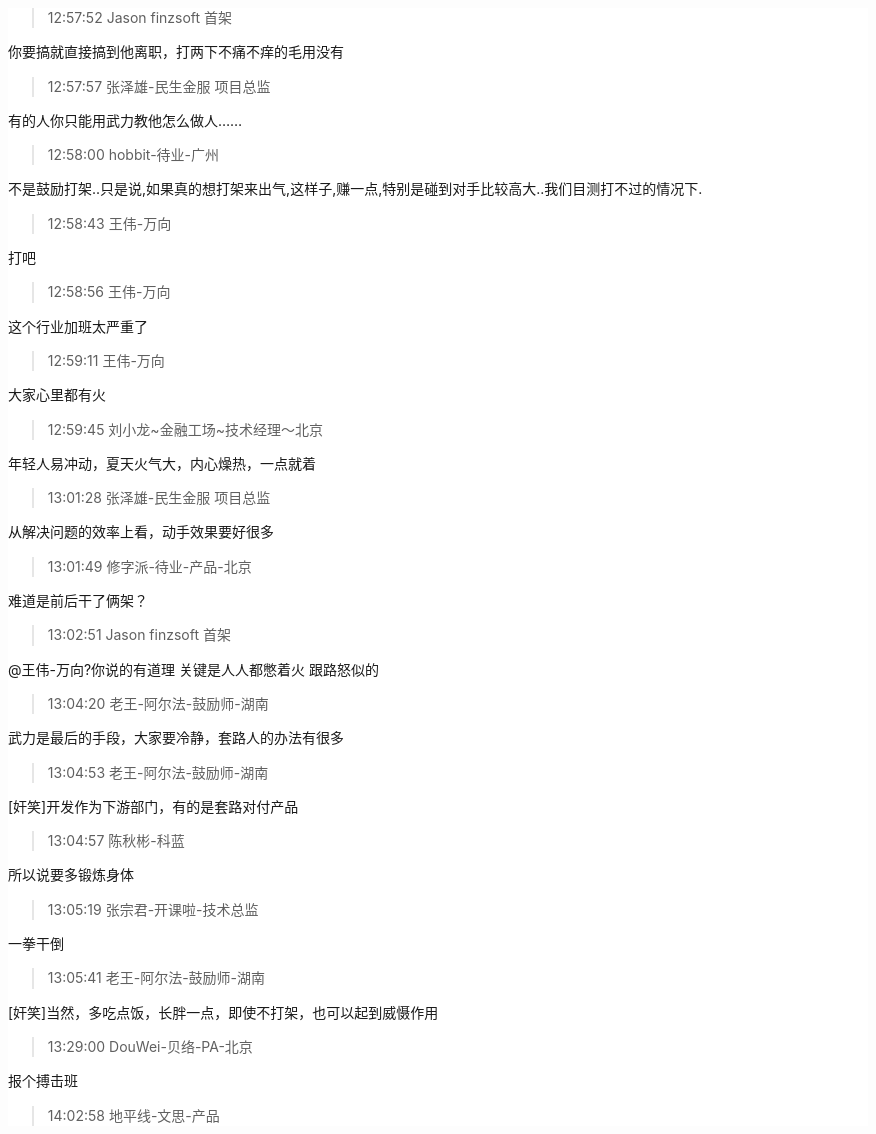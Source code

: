 > 12:57:52  Jason finzsoft 首架  
   
你要搞就直接搞到他离职，打两下不痛不痒的毛用没有  
   
> 12:57:57  张泽雄-民生金服 项目总监  
   
有的人你只能用武力教他怎么做人……  
   
> 12:58:00  hobbit-待业-广州  
   
不是鼓励打架..只是说,如果真的想打架来出气,这样子,赚一点,特别是碰到对手比较高大..我们目测打不过的情况下.  
   
> 12:58:43  王伟-万向  
   
打吧  
   
> 12:58:56  王伟-万向  
   
这个行业加班太严重了  
   
> 12:59:11  王伟-万向  
   
大家心里都有火  
   
> 12:59:45  刘小龙~金融工场~技术经理～北京  
   
年轻人易冲动，夏天火气大，内心燥热，一点就着  
   
> 13:01:28  张泽雄-民生金服 项目总监  
   
从解决问题的效率上看，动手效果要好很多  
   
> 13:01:49  修字派-待业-产品-北京  
   
难道是前后干了俩架？  
   
> 13:02:51  Jason finzsoft 首架  
   
@王伟-万向?你说的有道理 关键是人人都憋着火 跟路怒似的  
   
> 13:04:20  老王-阿尔法-鼓励师-湖南  
   
武力是最后的手段，大家要冷静，套路人的办法有很多  
   
> 13:04:53  老王-阿尔法-鼓励师-湖南  
   
[奸笑]开发作为下游部门，有的是套路对付产品  
   
> 13:04:57  陈秋彬-科蓝  
   
所以说要多锻炼身体  
   
> 13:05:19  张宗君-开课啦-技术总监  
   
一拳干倒  
   
> 13:05:41  老王-阿尔法-鼓励师-湖南  
   
[奸笑]当然，多吃点饭，长胖一点，即使不打架，也可以起到威慑作用  
   
> 13:29:00  DouWei-贝络-PA-北京  
   
报个搏击班  
   
> 14:02:58  地平线-文思-产品  
   